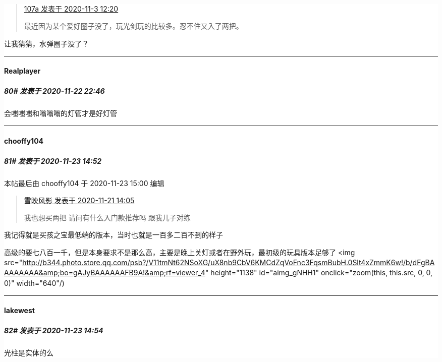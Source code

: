 

<blockquote><a href="httphttps://bbs.saraba1st.com/2b/forum.php?mod=redirect&amp;goto=findpost&amp;pid=49268526&amp;ptid=1956852" target="_blank">107a 发表于 2020-11-3 12:20</a>

最近因为某个爱好圈子没了，玩光剑玩的比较多。忍不住又入了两把。</blockquote>
让我猜猜，水弹圈子没了？







*****

####  Realplayer  
##### 80#       发表于 2020-11-22 22:46




会嗤嗤嗤和嗡嗡嗡的灯管才是好灯管







*****

####  chooffy104  
##### 81#       发表于 2020-11-23 14:52



 本帖最后由 chooffy104 于 2020-11-23 15:00 编辑 
<blockquote><a href="httphttps://bbs.saraba1st.com/2b/forum.php?mod=redirect&amp;goto=findpost&amp;pid=49469597&amp;ptid=1956852" target="_blank">雪映风影 发表于 2020-11-21 14:05</a>

我也想买两把 请问有什么入门款推荐吗 跟我儿子对练</blockquote>
我记得就是买孩之宝最低端的版本，当时也就是一百多二百不到的样子


高级的要七八百一千，但是本身要求不是那么高，主要是晚上关灯或者在野外玩，最初级的玩具版本足够了
<img src="http://b344.photo.store.qq.com/psb?/V11tmNt62NSoXG/uX8nb9CbV6KMCdZqVoFnc3FqsmBubH.0Slt4xZmmK6w!/b/dFgBAAAAAAAA&amp;bo=gAJyBAAAAAAFB9A!&amp;rf=viewer_4" height="1138" id="aimg_gNHH1" onclick="zoom(this, this.src, 0, 0, 0)" width="640"/)







*****

####  lakewest  
##### 82#       发表于 2020-11-23 14:54




光柱是实体的么




